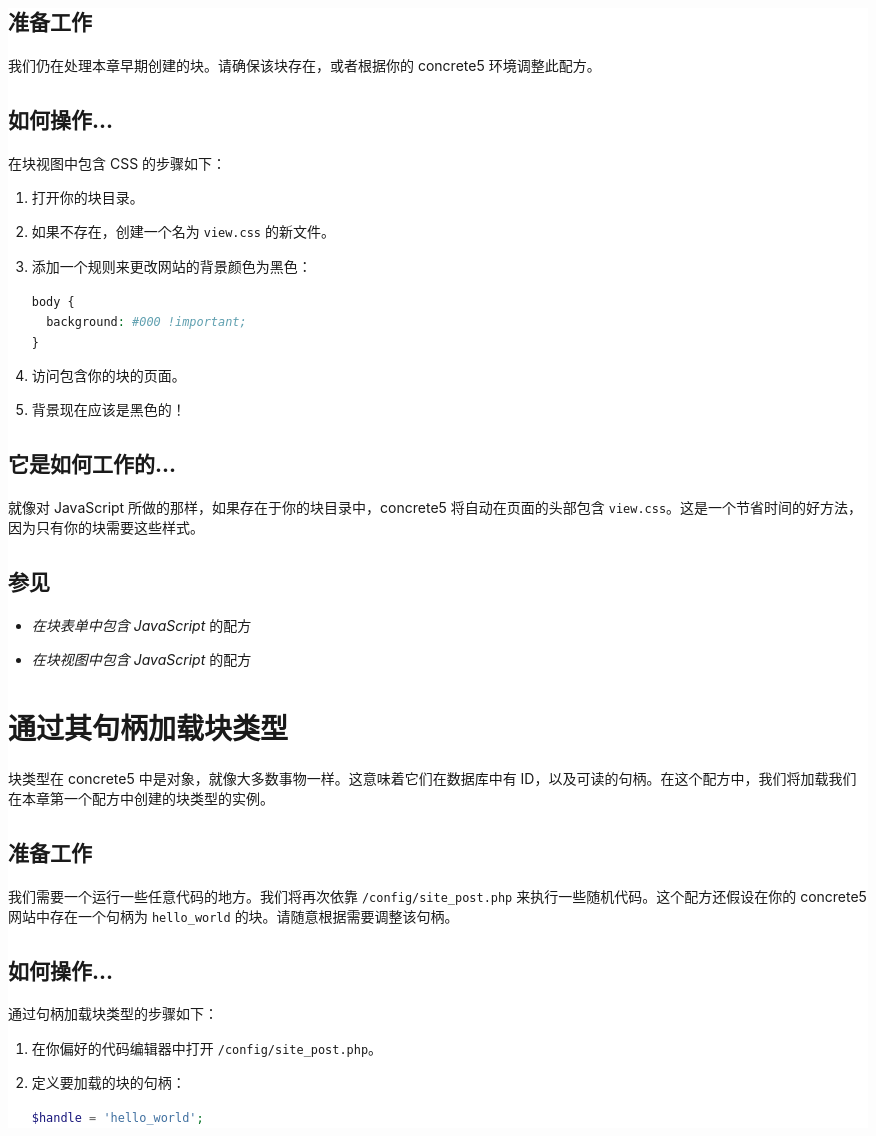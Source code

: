 ## 准备工作

我们仍在处理本章早期创建的块。请确保该块存在，或者根据你的 concrete5 环境调整此配方。

## 如何操作...

在块视图中包含 CSS 的步骤如下：

1.  打开你的块目录。

1.  如果不存在，创建一个名为 `view.css` 的新文件。

1.  添加一个规则来更改网站的背景颜色为黑色：

    ```php
    body {
      background: #000 !important;
    }
    ```

1.  访问包含你的块的页面。

1.  背景现在应该是黑色的！

## 它是如何工作的...

就像对 JavaScript 所做的那样，如果存在于你的块目录中，concrete5 将自动在页面的头部包含 `view.css`。这是一个节省时间的好方法，因为只有你的块需要这些样式。

## 参见

+   *在块表单中包含 JavaScript* 的配方

+   *在块视图中包含 JavaScript* 的配方

# 通过其句柄加载块类型

块类型在 concrete5 中是对象，就像大多数事物一样。这意味着它们在数据库中有 ID，以及可读的句柄。在这个配方中，我们将加载我们在本章第一个配方中创建的块类型的实例。

## 准备工作

我们需要一个运行一些任意代码的地方。我们将再次依靠 `/config/site_post.php` 来执行一些随机代码。这个配方还假设在你的 concrete5 网站中存在一个句柄为 `hello_world` 的块。请随意根据需要调整该句柄。

## 如何操作...

通过句柄加载块类型的步骤如下：

1.  在你偏好的代码编辑器中打开 `/config/site_post.php`。

1.  定义要加载的块的句柄：

    ```php
    $handle = 'hello_world';
    ```
